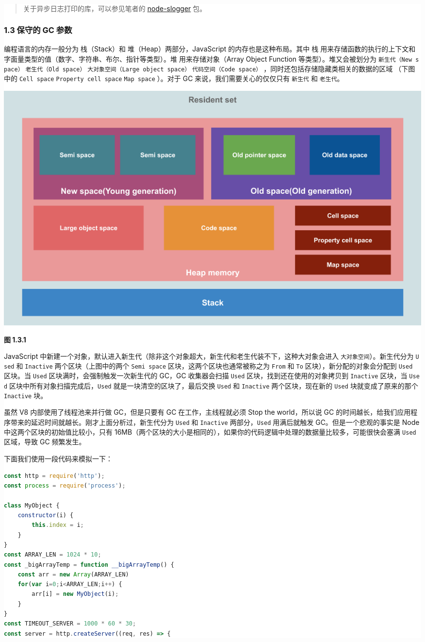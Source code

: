 > 关于异步日志打印的库，可以参见笔者的 [node-slogger](https://www.npmjs.com/package/node-slogger) 包。

### 1.3 保守的 GC 参数

编程语言的内存一般分为 栈（Stack）和 堆（Heap）两部分，JavaScript 的内存也是这种布局。其中 栈 用来存储函数的执行的上下文和字面量类型的值（数字、字符串、布尔、指针等类型）。堆 用来存储对象（Array Object Function 等类型）。堆又会被划分为 `新生代（New space）` `老生代（Old space）` `大对象空间（Large object space）` `代码空间（Code space）` ，同时还包括存储隐藏类相关的数据的区域 （下图中的 `Cell space` `Property cell space` `Map space` ）。对于 GC 来说，我们需要关心的仅仅只有 `新生代` 和 `老生代`。

![🚀 Visualizing memory management in V8 Engine (JavaScript, NodeJS, Deno, WebAssembly)](images/kSgatSL.png)

**图 1.3.1**

JavaScript 中新建一个对象，默认进入新生代（除非这个对象超大，新生代和老生代装不下，这种大对象会进入 `大对象空间`）。新生代分为 `Used` 和 `Inactive` 两个区块（上图中的两个 `Semi space` 区块，这两个区块也通常被称之为 `From` 和 `To` 区块），新分配的对象会分配到 `Used` 区块。当 `Used` 区块满时，会强制触发一次新生代的 GC，GC 收集器会扫描 `Used` 区块，找到还在使用的对象拷贝到 `Inactive` 区块，当 `Used` 区块中所有对象扫描完成后，`Used` 就是一块清空的区块了，最后交换 `Used` 和 `Inactive` 两个区块，现在新的 `Used` 块就变成了原来的那个 `Inactive` 块。

虽然 V8 内部使用了线程池来并行做 GC，但是只要有 GC 在工作，主线程就必须 Stop the world，所以说 GC 的时间越长，给我们应用程序带来的延迟时间就越长。刚才上面分析过，新生代分为 `Used` 和 `Inactive` 两部分，`Used` 用满后就触发 GC。但是一个悲观的事实是 Node 中这两个区块的初始值比较小，只有 16MB（两个区块的大小是相同的），如果你的代码逻辑中处理的数据量比较多，可能很快会塞满 `Used` 区域，导致 GC 频繁发生。

下面我们使用一段代码来模拟一下：

```javascript
const http = require('http');
const process = require('process');

class MyObject {
    constructor(i) {
        this.index = i;
    }
}
const ARRAY_LEN = 1024 * 10;
const _bigArrayTemp = function __bigArrayTemp() {
    const arr = new Array(ARRAY_LEN)
    for(var i=0;i<ARRAY_LEN;i++) {
        arr[i] = new MyObject(i);
    }
}
const TIMEOUT_SERVER = 1000 * 60 * 30;
const server = http.createServer((req, res) => {
```